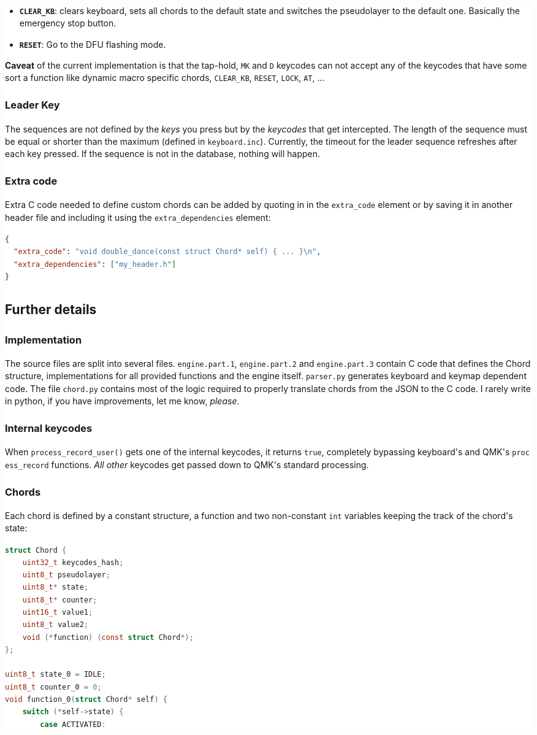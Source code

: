 * **`CLEAR_KB`**: clears keyboard, sets all chords to the default state and switches the pseudolayer to the default one. Basically the emergency stop button.

* **`RESET`**: Go to the DFU flashing mode.

**Caveat** of the current implementation is that the tap-hold, `MK` and `D` keycodes can not accept any of the keycodes that have some sort a function like dynamic macro specific chords, `CLEAR_KB`, `RESET`, `LOCK`, `AT`, ...

### Leader Key

The sequences are not defined by the *keys* you press but by the *keycodes* that get intercepted. The length of the sequence must be equal or shorter than the maximum (defined in `keyboard.inc`). Currently, the timeout for the leader sequence refreshes after each key pressed. If the sequence is not in the database, nothing will happen.

### Extra code

Extra C code needed to define custom chords can be added by quoting in in the `extra_code` element or by saving it in another header file and including it using the `extra_dependencies` element:

```json
{
  "extra_code": "void double_dance(const struct Chord* self) { ... }\n",
  "extra_dependencies": ["my_header.h"]
}
```



## Further details

### Implementation

The source files are split into several files. `engine.part.1`, `engine.part.2` and `engine.part.3` contain C code that defines the Chord structure, implementations for all provided functions and the engine itself. `parser.py` generates keyboard and keymap dependent code. The file `chord.py` contains most of the logic required to properly translate chords from the JSON to the C code. I rarely write in python, if you have improvements, let me know, *please*.

### Internal keycodes

When `process_record_user()` gets one of the internal keycodes, it returns `true`, completely bypassing keyboard's and QMK's `process_record` functions. *All other* keycodes get passed down to QMK's standard processing.

### Chords

Each chord is defined by a constant structure, a function and two non-constant `int` variables keeping the track of the chord's state:

```c
struct Chord {
    uint32_t keycodes_hash;
    uint8_t pseudolayer;
    uint8_t* state;
    uint8_t* counter;
    uint16_t value1;
    uint8_t value2;
    void (*function) (const struct Chord*);
};

uint8_t state_0 = IDLE;
uint8_t counter_0 = 0;
void function_0(struct Chord* self) {
    switch (*self->state) {
        case ACTIVATED:
```